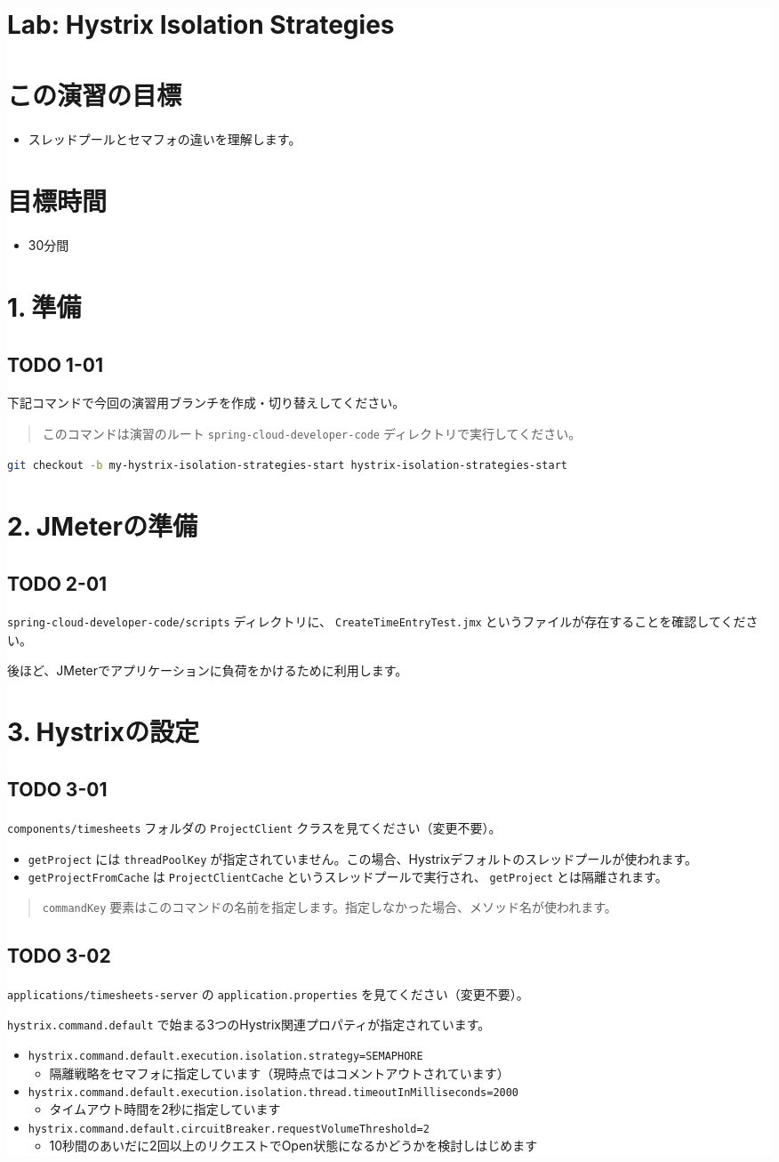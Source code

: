 Lab: Hystrix Isolation Strategies
======================================

# この演習の目標
- スレッドプールとセマフォの違いを理解します。

# 目標時間
- 30分間

# 1. 準備

## TODO 1-01
下記コマンドで今回の演習用ブランチを作成・切り替えしてください。

> このコマンドは演習のルート `spring-cloud-developer-code` ディレクトリで実行してください。

```bash
git checkout -b my-hystrix-isolation-strategies-start hystrix-isolation-strategies-start
```


# 2. JMeterの準備

## TODO 2-01
`spring-cloud-developer-code/scripts` ディレクトリに、 `CreateTimeEntryTest.jmx` というファイルが存在することを確認してください。

後ほど、JMeterでアプリケーションに負荷をかけるために利用します。


# 3. Hystrixの設定

## TODO 3-01
`components/timesheets` フォルダの `ProjectClient` クラスを見てください（変更不要）。

- `getProject` には `threadPoolKey` が指定されていません。この場合、Hystrixデフォルトのスレッドプールが使われます。
- `getProjectFromCache` は `ProjectClientCache` というスレッドプールで実行され、 `getProject` とは隔離されます。

> `commandKey` 要素はこのコマンドの名前を指定します。指定しなかった場合、メソッド名が使われます。

## TODO 3-02
`applications/timesheets-server` の `application.properties` を見てください（変更不要）。

`hystrix.command.default` で始まる3つのHystrix関連プロパティが指定されています。

- `hystrix.command.default.execution.isolation.strategy=SEMAPHORE`
  - 隔離戦略をセマフォに指定しています（現時点ではコメントアウトされています）
- `hystrix.command.default.execution.isolation.thread.timeoutInMilliseconds=2000`
  - タイムアウト時間を2秒に指定しています 
- `hystrix.command.default.circuitBreaker.requestVolumeThreshold=2`
  - 10秒間のあいだに2回以上のリクエストでOpen状態になるかどうかを検討しはじめます
